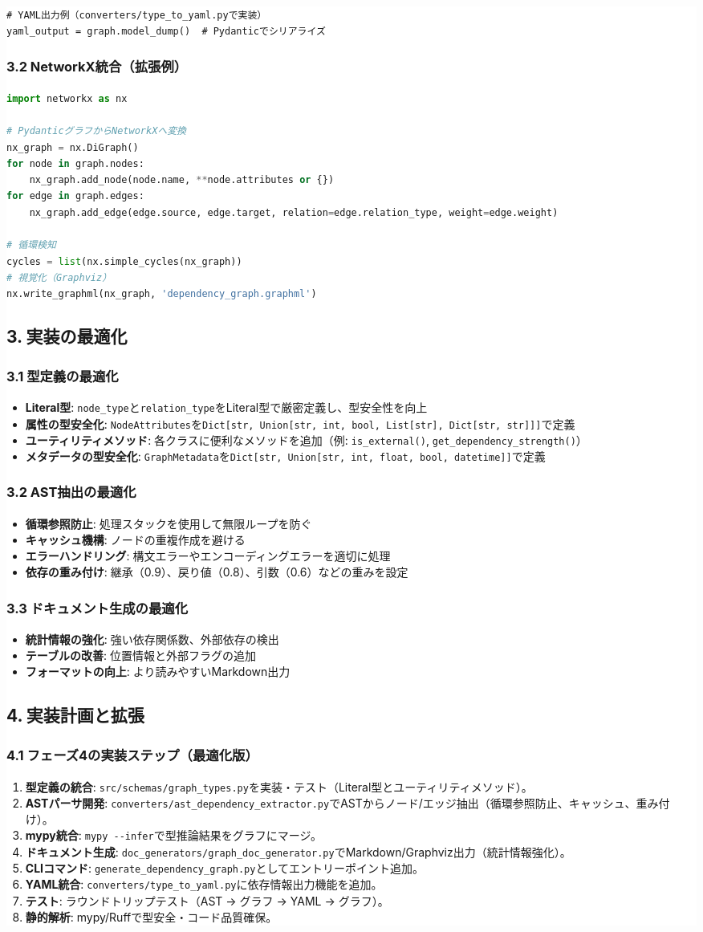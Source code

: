 ```
# YAML出力例（converters/type_to_yaml.pyで実装）
yaml_output = graph.model_dump()  # Pydanticでシリアライズ
```

### 3.2 NetworkX統合（拡張例）
```python
import networkx as nx

# PydanticグラフからNetworkXへ変換
nx_graph = nx.DiGraph()
for node in graph.nodes:
    nx_graph.add_node(node.name, **node.attributes or {})
for edge in graph.edges:
    nx_graph.add_edge(edge.source, edge.target, relation=edge.relation_type, weight=edge.weight)

# 循環検知
cycles = list(nx.simple_cycles(nx_graph))
# 視覚化（Graphviz）
nx.write_graphml(nx_graph, 'dependency_graph.graphml')
```

## 3. 実装の最適化

### 3.1 型定義の最適化
- **Literal型**: `node_type`と`relation_type`をLiteral型で厳密定義し、型安全性を向上
- **属性の型安全化**: `NodeAttributes`を`Dict[str, Union[str, int, bool, List[str], Dict[str, str]]]`で定義
- **ユーティリティメソッド**: 各クラスに便利なメソッドを追加（例: `is_external()`, `get_dependency_strength()`）
- **メタデータの型安全化**: `GraphMetadata`を`Dict[str, Union[str, int, float, bool, datetime]]`で定義

### 3.2 AST抽出の最適化
- **循環参照防止**: 処理スタックを使用して無限ループを防ぐ
- **キャッシュ機構**: ノードの重複作成を避ける
- **エラーハンドリング**: 構文エラーやエンコーディングエラーを適切に処理
- **依存の重み付け**: 継承（0.9）、戻り値（0.8）、引数（0.6）などの重みを設定

### 3.3 ドキュメント生成の最適化
- **統計情報の強化**: 強い依存関係数、外部依存の検出
- **テーブルの改善**: 位置情報と外部フラグの追加
- **フォーマットの向上**: より読みやすいMarkdown出力

## 4. 実装計画と拡張

### 4.1 フェーズ4の実装ステップ（最適化版）
1. **型定義の統合**: `src/schemas/graph_types.py`を実装・テスト（Literal型とユーティリティメソッド）。
2. **ASTパーサ開発**: `converters/ast_dependency_extractor.py`でASTからノード/エッジ抽出（循環参照防止、キャッシュ、重み付け）。
3. **mypy統合**: `mypy --infer`で型推論結果をグラフにマージ。
4. **ドキュメント生成**: `doc_generators/graph_doc_generator.py`でMarkdown/Graphviz出力（統計情報強化）。
5. **CLIコマンド**: `generate_dependency_graph.py`としてエントリーポイント追加。
6. **YAML統合**: `converters/type_to_yaml.py`に依存情報出力機能を追加。
7. **テスト**: ラウンドトリップテスト（AST -> グラフ -> YAML -> グラフ）。
8. **静的解析**: mypy/Ruffで型安全・コード品質確保。
